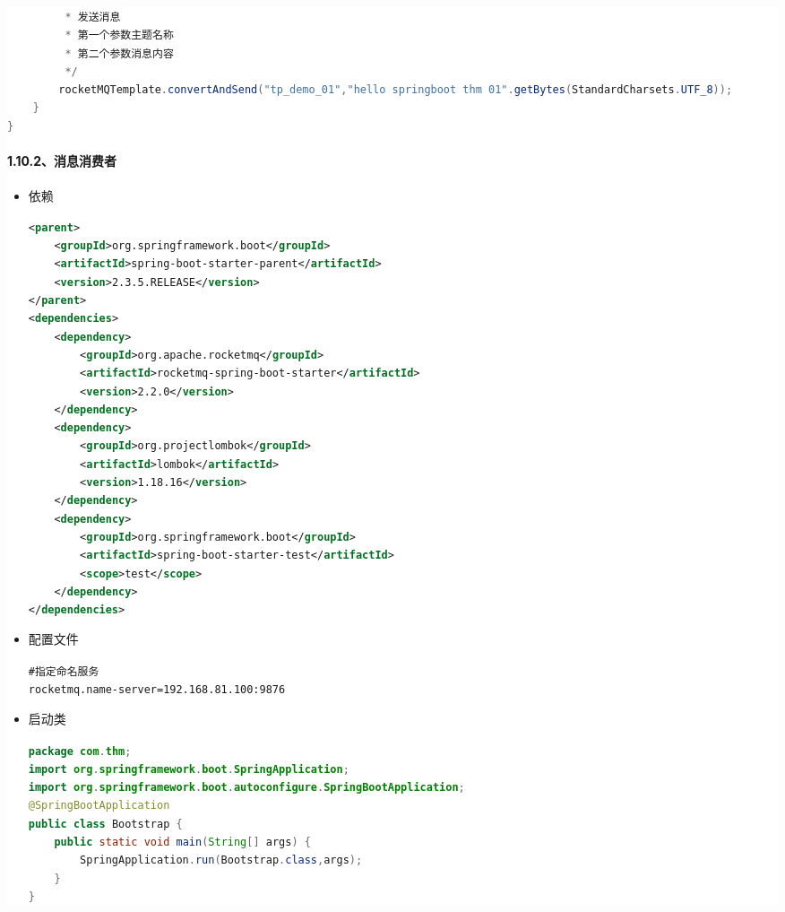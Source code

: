   ```java
           * 发送消息
           * 第一个参数主题名称
           * 第二个参数消息内容
           */
          rocketMQTemplate.convertAndSend("tp_demo_01","hello springboot thm 01".getBytes(StandardCharsets.UTF_8));
      }
  }
  
  ```

#### 1.10.2、消息消费者

- 依赖

  ```xml
  <parent>
      <groupId>org.springframework.boot</groupId>
      <artifactId>spring-boot-starter-parent</artifactId>
      <version>2.3.5.RELEASE</version>
  </parent>
  <dependencies>
      <dependency>
          <groupId>org.apache.rocketmq</groupId>
          <artifactId>rocketmq-spring-boot-starter</artifactId>
          <version>2.2.0</version>
      </dependency>
      <dependency>
          <groupId>org.projectlombok</groupId>
          <artifactId>lombok</artifactId>
          <version>1.18.16</version>
      </dependency>
      <dependency>
          <groupId>org.springframework.boot</groupId>
          <artifactId>spring-boot-starter-test</artifactId>
          <scope>test</scope>
      </dependency>
  </dependencies>
  ```

- 配置文件

  ```properties
  #指定命名服务
  rocketmq.name-server=192.168.81.100:9876
  ```

- 启动类

  ```java
  package com.thm;
  import org.springframework.boot.SpringApplication;
  import org.springframework.boot.autoconfigure.SpringBootApplication;
  @SpringBootApplication
  public class Bootstrap {
      public static void main(String[] args) {
          SpringApplication.run(Bootstrap.class,args);
      }
  }
  ```
